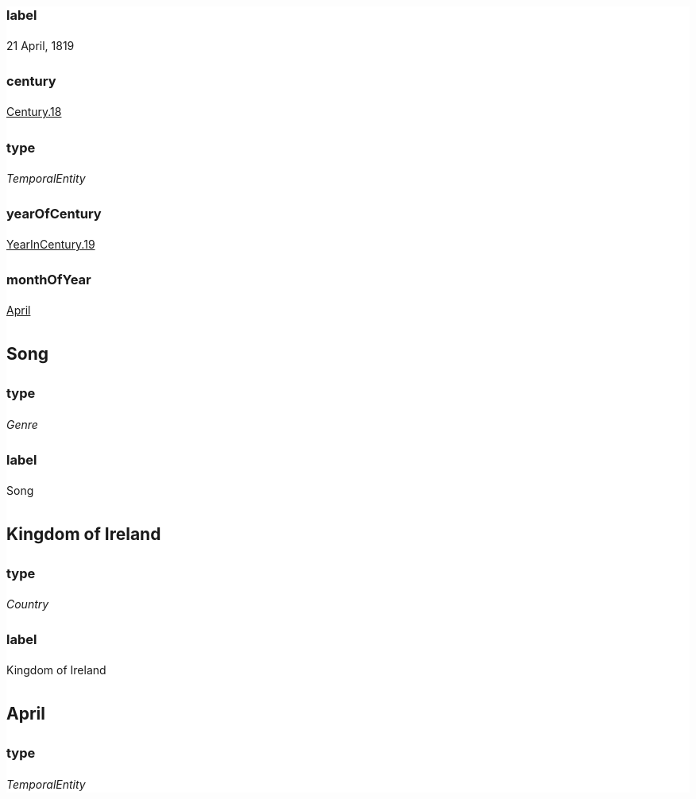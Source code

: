 ### label


21 April, 1819

### century


[Century.18](#Century.18)

### type


*TemporalEntity*

### yearOfCentury


[YearInCentury.19](#YearInCentury.19)

### monthOfYear


[April](#April)

## Song

### type


*Genre*

### label


Song

## Kingdom of Ireland

### type


*Country*

### label


Kingdom of Ireland

## April

### type


*TemporalEntity*
